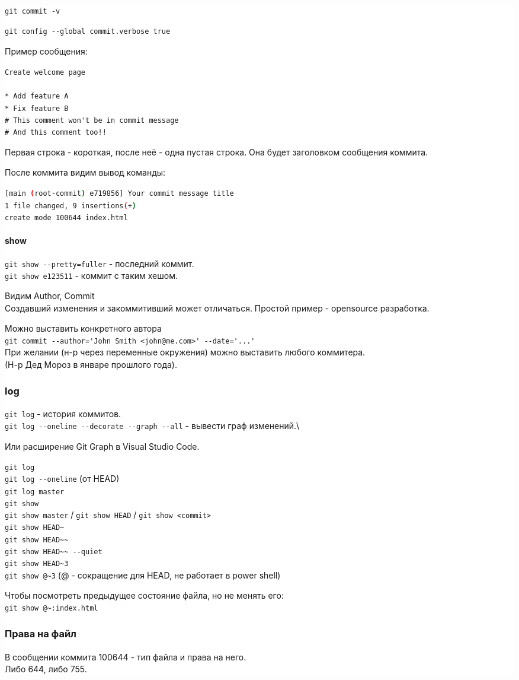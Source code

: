 `git commit -v`

`git config --global commit.verbose true`

Пример сообщения:
```vim
Create welcome page

* Add feature A
* Fix feature B
# This comment won't be in commit message
# And this comment too!!
```
Первая строка - короткая, после неё - одна пустая строка. Она будет заголовком сообщения коммита.

После коммита видим вывод команды:
```sh
[main (root-commit) e719856] Your commit message title
1 file changed, 9 insertions(+)
create mode 100644 index.html
```
#### show
`git show --pretty=fuller` - последний коммит.\
`git show e123511` - коммит с таким хешом.

Видим Author, Commit\
Создавший изменения и закоммитивший может отличаться. Простой пример - opensource разработка.

Можно выставить конкретного автора\
`git commit --author='John Smith <john@me.com>' --date='...'`\
При желании (н-р через переменные окружения) можно выставить любого коммитера.\
(Н-р Дед Мороз в январе прошлого года).
### log
`git log` - история коммитов.\
`git log --oneline --decorate --graph --all` -  вывести граф изменений.\

Или расширение Git Graph в Visual Studio Code.

`git log`\
`git log --oneline` (от HEAD)\
`git log master`\
`git show`\
`git show master` / `git show HEAD` / `git show <commit>`\
`git show HEAD~`\
`git show HEAD~~`\
`git show HEAD~~ --quiet`\
`git show HEAD~3`\
`git show @~3` (@ - сокращение для HEAD, не работает в power shell)

Чтобы посмотреть предыдущее состояние файла, но не менять его:\
`git show @~:index.html`


### Права на файл
В сообщении коммита 100644 - тип файла и права на него.\
Либо 644, либо 755.
